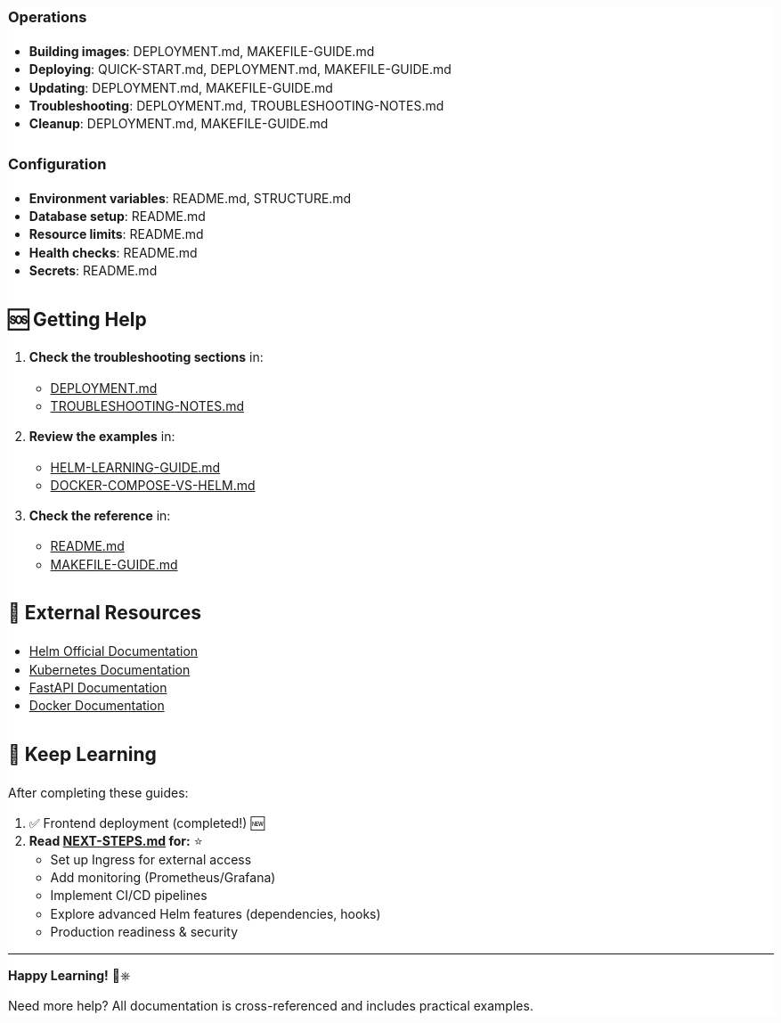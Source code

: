 ### Operations
- **Building images**: DEPLOYMENT.md, MAKEFILE-GUIDE.md
- **Deploying**: QUICK-START.md, DEPLOYMENT.md, MAKEFILE-GUIDE.md
- **Updating**: DEPLOYMENT.md, MAKEFILE-GUIDE.md
- **Troubleshooting**: DEPLOYMENT.md, TROUBLESHOOTING-NOTES.md
- **Cleanup**: DEPLOYMENT.md, MAKEFILE-GUIDE.md

### Configuration
- **Environment variables**: README.md, STRUCTURE.md
- **Database setup**: README.md
- **Resource limits**: README.md
- **Health checks**: README.md
- **Secrets**: README.md

## 🆘 Getting Help

1. **Check the troubleshooting sections** in:
   - [DEPLOYMENT.md](DEPLOYMENT.md)
   - [TROUBLESHOOTING-NOTES.md](../helm_charts/backend/TROUBLESHOOTING-NOTES.md)

2. **Review the examples** in:
   - [HELM-LEARNING-GUIDE.md](HELM-LEARNING-GUIDE.md)
   - [DOCKER-COMPOSE-VS-HELM.md](DOCKER-COMPOSE-VS-HELM.md)

3. **Check the reference** in:
   - [README.md](../helm_charts/backend/README.md)
   - [MAKEFILE-GUIDE.md](MAKEFILE-GUIDE.md)

## 📖 External Resources

- [Helm Official Documentation](https://helm.sh/docs/)
- [Kubernetes Documentation](https://kubernetes.io/docs/)
- [FastAPI Documentation](https://fastapi.tiangolo.com/)
- [Docker Documentation](https://docs.docker.com/)

## 🔄 Keep Learning

After completing these guides:
1. ✅ Frontend deployment (completed!) 🆕
2. **Read [NEXT-STEPS.md](NEXT-STEPS.md) for:** ⭐
   - Set up Ingress for external access
   - Add monitoring (Prometheus/Grafana)
   - Implement CI/CD pipelines
   - Explore advanced Helm features (dependencies, hooks)
   - Production readiness & security

---

**Happy Learning!** 🚀⎈

Need more help? All documentation is cross-referenced and includes practical examples.

